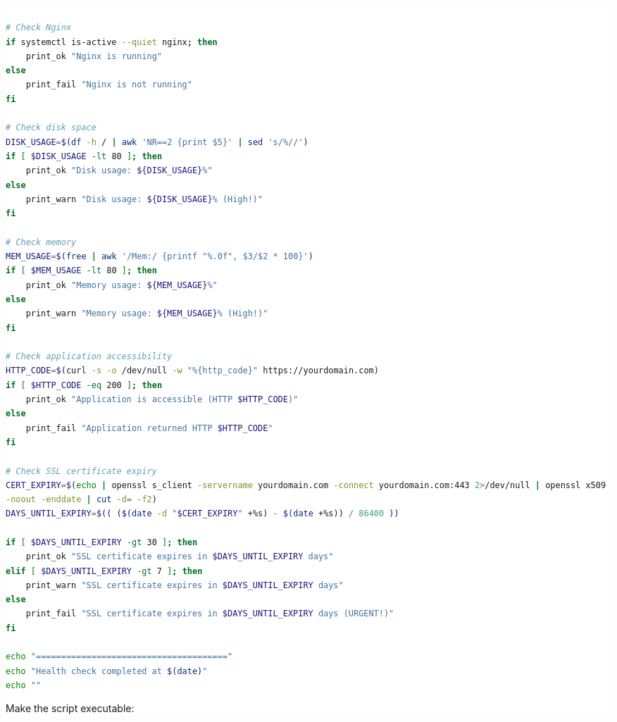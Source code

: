 ```bash

# Check Nginx
if systemctl is-active --quiet nginx; then
    print_ok "Nginx is running"
else
    print_fail "Nginx is not running"
fi

# Check disk space
DISK_USAGE=$(df -h / | awk 'NR==2 {print $5}' | sed 's/%//')
if [ $DISK_USAGE -lt 80 ]; then
    print_ok "Disk usage: ${DISK_USAGE}%"
else
    print_warn "Disk usage: ${DISK_USAGE}% (High!)"
fi

# Check memory
MEM_USAGE=$(free | awk '/Mem:/ {printf "%.0f", $3/$2 * 100}')
if [ $MEM_USAGE -lt 80 ]; then
    print_ok "Memory usage: ${MEM_USAGE}%"
else
    print_warn "Memory usage: ${MEM_USAGE}% (High!)"
fi

# Check application accessibility
HTTP_CODE=$(curl -s -o /dev/null -w "%{http_code}" https://yourdomain.com)
if [ $HTTP_CODE -eq 200 ]; then
    print_ok "Application is accessible (HTTP $HTTP_CODE)"
else
    print_fail "Application returned HTTP $HTTP_CODE"
fi

# Check SSL certificate expiry
CERT_EXPIRY=$(echo | openssl s_client -servername yourdomain.com -connect yourdomain.com:443 2>/dev/null | openssl x509 -noout -enddate | cut -d= -f2)
DAYS_UNTIL_EXPIRY=$(( ($(date -d "$CERT_EXPIRY" +%s) - $(date +%s)) / 86400 ))

if [ $DAYS_UNTIL_EXPIRY -gt 30 ]; then
    print_ok "SSL certificate expires in $DAYS_UNTIL_EXPIRY days"
elif [ $DAYS_UNTIL_EXPIRY -gt 7 ]; then
    print_warn "SSL certificate expires in $DAYS_UNTIL_EXPIRY days"
else
    print_fail "SSL certificate expires in $DAYS_UNTIL_EXPIRY days (URGENT!)"
fi

echo "======================================"
echo "Health check completed at $(date)"
echo ""
```

Make the script executable:

